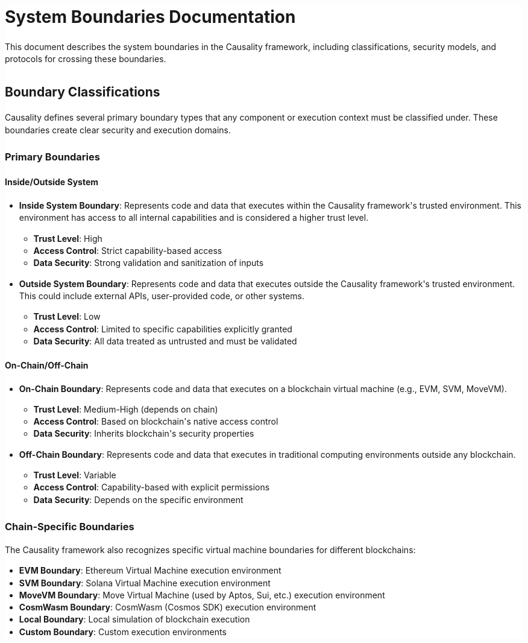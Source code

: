 # System Boundaries Documentation

This document describes the system boundaries in the Causality framework, including classifications, security models, and protocols for crossing these boundaries.

## Boundary Classifications

Causality defines several primary boundary types that any component or execution context must be classified under. These boundaries create clear security and execution domains.

### Primary Boundaries

#### Inside/Outside System

- **Inside System Boundary**: Represents code and data that executes within the Causality framework's trusted environment. This environment has access to all internal capabilities and is considered a higher trust level.
  - **Trust Level**: High
  - **Access Control**: Strict capability-based access
  - **Data Security**: Strong validation and sanitization of inputs

- **Outside System Boundary**: Represents code and data that executes outside the Causality framework's trusted environment. This could include external APIs, user-provided code, or other systems.
  - **Trust Level**: Low
  - **Access Control**: Limited to specific capabilities explicitly granted
  - **Data Security**: All data treated as untrusted and must be validated

#### On-Chain/Off-Chain

- **On-Chain Boundary**: Represents code and data that executes on a blockchain virtual machine (e.g., EVM, SVM, MoveVM).
  - **Trust Level**: Medium-High (depends on chain)
  - **Access Control**: Based on blockchain's native access control
  - **Data Security**: Inherits blockchain's security properties

- **Off-Chain Boundary**: Represents code and data that executes in traditional computing environments outside any blockchain.
  - **Trust Level**: Variable
  - **Access Control**: Capability-based with explicit permissions
  - **Data Security**: Depends on the specific environment

### Chain-Specific Boundaries

The Causality framework also recognizes specific virtual machine boundaries for different blockchains:

- **EVM Boundary**: Ethereum Virtual Machine execution environment
- **SVM Boundary**: Solana Virtual Machine execution environment
- **MoveVM Boundary**: Move Virtual Machine (used by Aptos, Sui, etc.) execution environment
- **CosmWasm Boundary**: CosmWasm (Cosmos SDK) execution environment
- **Local Boundary**: Local simulation of blockchain execution
- **Custom Boundary**: Custom execution environments
